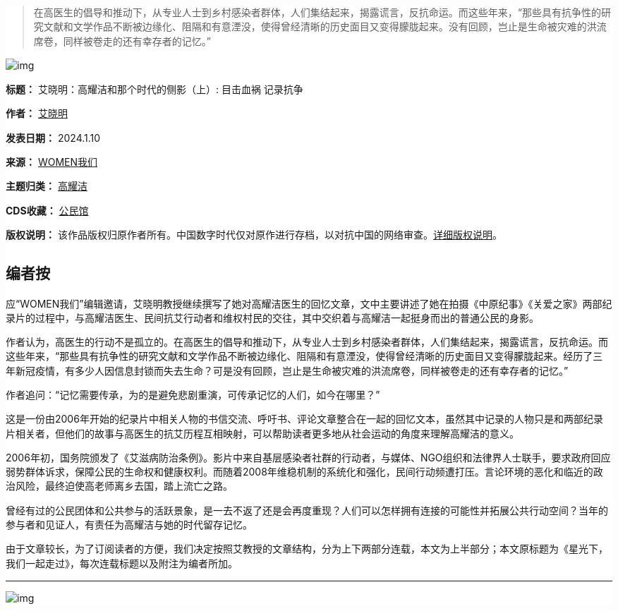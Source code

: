 
> 
> 在高医生的倡导和推动下，从专业人士到乡村感染者群体，人们集结起来，揭露谎言，反抗命运。而这些年来，“那些具有抗争性的研究文献和文学作品不断被边缘化、阻隔和有意湮没，使得曾经清晰的历史面目又变得朦胧起来。没有回顾，岂止是生命被灾难的洪流席卷，同样被卷走的还有幸存者的记忆。”
> 
> 
> 


![img](https://chinadigitaltimes.net/chinese/files/2024/01/post-704130-65a3bb5db08c4.)




**标题：** 艾晓明：高耀洁和那个时代的侧影（上）: 目击血祸 记录抗争  

**作者：** [艾晓明](https://chinadigitaltimes.net/space/艾晓明)  

**发表日期：** 2024.1.10  

**来源：** [WOMEN我们](https://women4china.substack.com/p/aixiaoming-gaoyaojie1?r=1tkwv8&utm_medium=ios&utm_campaign=post)  

**主题归类：** [高耀洁](https://chinadigitaltimes.net/space/高耀洁)  

**CDS收藏：** [公民馆](https://chinadigitaltimes.net/space/%E5%85%AC%E6%B0%91%E9%A6%86)  

**版权说明：** 该作品版权归原作者所有。中国数字时代仅对原作进行存档，以对抗中国的网络审查。[详细版权说明](https://chinadigitaltimes.net/chinese/copyright)。


编者按
---


应“WOMEN我们”编辑邀请，艾晓明教授继续撰写了她对高耀洁医生的回忆文章，文中主要讲述了她在拍摄《中原纪事》《关爱之家》两部纪录片的过程中，与高耀洁医生、民间抗艾行动者和维权村民的交往，其中交织着与高耀洁一起挺身而出的普通公民的身影。


作者认为，高医生的行动不是孤立的。在高医生的倡导和推动下，从专业人士到乡村感染者群体，人们集结起来，揭露谎言，反抗命运。而这些年来，“那些具有抗争性的研究文献和文学作品不断被边缘化、阻隔和有意湮没，使得曾经清晰的历史面目又变得朦胧起来。经历了三年新冠疫情，有多少人因信息封锁而失去生命？可是没有回顾，岂止是生命被灾难的洪流席卷，同样被卷走的还有幸存者的记忆。”


作者追问：“记忆需要传承，为的是避免悲剧重演，可传承记忆的人们，如今在哪里？”


这是一份由2006年开始的纪录片中相关人物的书信交流、呼吁书、评论文章整合在一起的回忆文本，虽然其中记录的人物只是和两部纪录片相关者，但他们的故事与高医生的抗艾历程互相映射，可以帮助读者更多地从社会运动的角度来理解高耀洁的意义。


2006年初，国务院颁发了《艾滋病防治条例》。影片中来自基层感染者社群的行动者，与媒体、NGO组织和法律界人士联手，要求政府回应弱势群体诉求，保障公民的生命权和健康权利。而随着2008年维稳机制的系统化和强化，民间行动频遭打压。言论环境的恶化和临近的政治风险，最终迫使高老师离乡去国，踏上流亡之路。


曾经有过的公民团体和公共参与的活跃景象，是一去不返了还是会再度重现？人们可以怎样拥有连接的可能性并拓展公共行动空间？当年的参与者和见证人，有责任为高耀洁与她的时代留存记忆。


由于文章较长，为了订阅读者的方便，我们决定按照艾教授的文章结构，分为上下两部分连载，本文为上半部分；本文原标题为《星光下，我们一起走过》，每次连载标题以及附注为编者所加。




---


![img](https://chinadigitaltimes.net/chinese/files/2024/01/post-704130-65a3bb5ee12ee.)  
